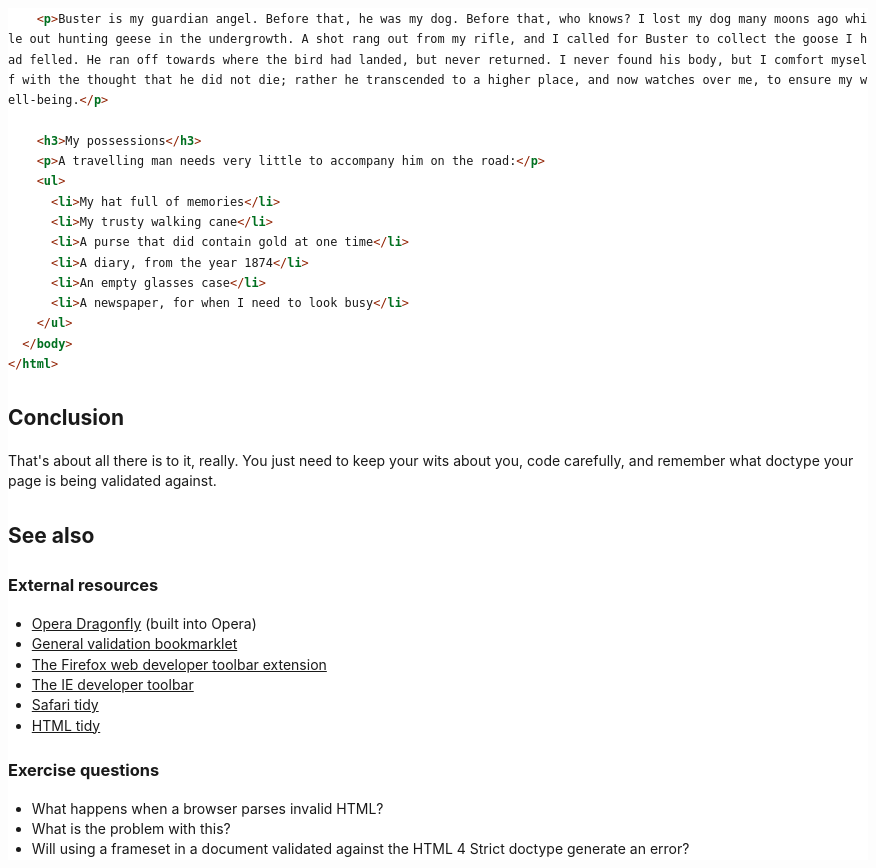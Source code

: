 ``` html
    <p>Buster is my guardian angel. Before that, he was my dog. Before that, who knows? I lost my dog many moons ago while out hunting geese in the undergrowth. A shot rang out from my rifle, and I called for Buster to collect the goose I had felled. He ran off towards where the bird had landed, but never returned. I never found his body, but I comfort myself with the thought that he did not die; rather he transcended to a higher place, and now watches over me, to ensure my well-being.</p>

    <h3>My possessions</h3>
    <p>A travelling man needs very little to accompany him on the road:</p>
    <ul>
      <li>My hat full of memories</li>
      <li>My trusty walking cane</li>
      <li>A purse that did contain gold at one time</li>
      <li>A diary, from the year 1874</li>
      <li>An empty glasses case</li>
      <li>A newspaper, for when I need to look busy</li>
    </ul>
  </body>
</html>
```

## Conclusion

That's about all there is to it, really. You just need to keep your wits about you, code carefully, and remember what doctype your page is being validated against.

## See also

### External resources

-   [Opera Dragonfly](http://www.opera.com/dragonfly/) (built into Opera)
-   [General validation bookmarklet](https://www.squarefree.com/bookmarklets/validation.html)
-   [The Firefox web developer toolbar extension](http://chrispederick.com/work/web-developer/)
-   [The IE developer toolbar](http://www.microsoft.com/downloads/details.aspx?FamilyID=e59c3964-672d-4511-bb3e-2d5e1db91038&displaylang=en)
-   [Safari tidy](http://zappatic.net/safaritidy/)
-   [HTML tidy](http://tidy.sourceforge.net/)

### Exercise questions

-   What happens when a browser parses invalid HTML?
-   What is the problem with this?
-   Will using a frameset in a document validated against the HTML 4 Strict doctype generate an error?
